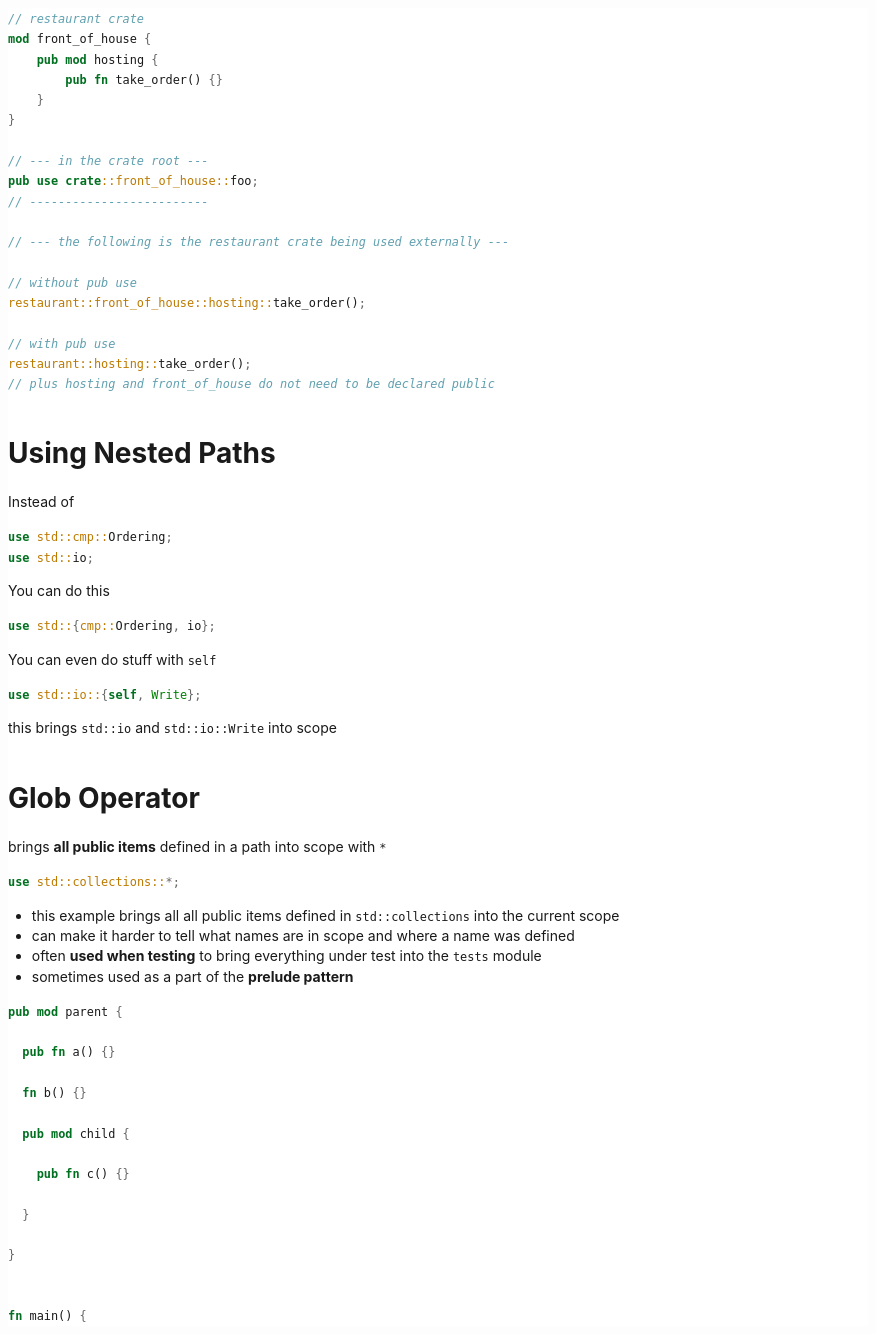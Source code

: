 ```Rust
// restaurant crate
mod front_of_house {
    pub mod hosting {
        pub fn take_order() {}
    }
}

// --- in the crate root ---
pub use crate::front_of_house::foo;
// -------------------------

// --- the following is the restaurant crate being used externally ---

// without pub use
restaurant::front_of_house::hosting::take_order();

// with pub use
restaurant::hosting::take_order();
// plus hosting and front_of_house do not need to be declared public
```
# Using Nested Paths
Instead of
```Rust
use std::cmp::Ordering;
use std::io;
```
You can do this
```Rust
use std::{cmp::Ordering, io};
```
You can even do stuff with `self`
```Rust
use std::io::{self, Write};
```
this brings `std::io` and `std::io::Write` into scope
# Glob Operator
brings **all public items** defined in a path into scope with `*`
```Rust
use std::collections::*;
```
- this example brings all all public items defined in `std::collections` into the current scope
- can make it harder to tell what names are in scope and where a name was defined
- often **used when testing** to bring everything under test into the `tests` module
- sometimes used as a part of the **prelude pattern**
```Rust
pub mod parent {

  pub fn a() {}

  fn b() {}

  pub mod child {

    pub fn c() {}

  }

}


fn main() {

```